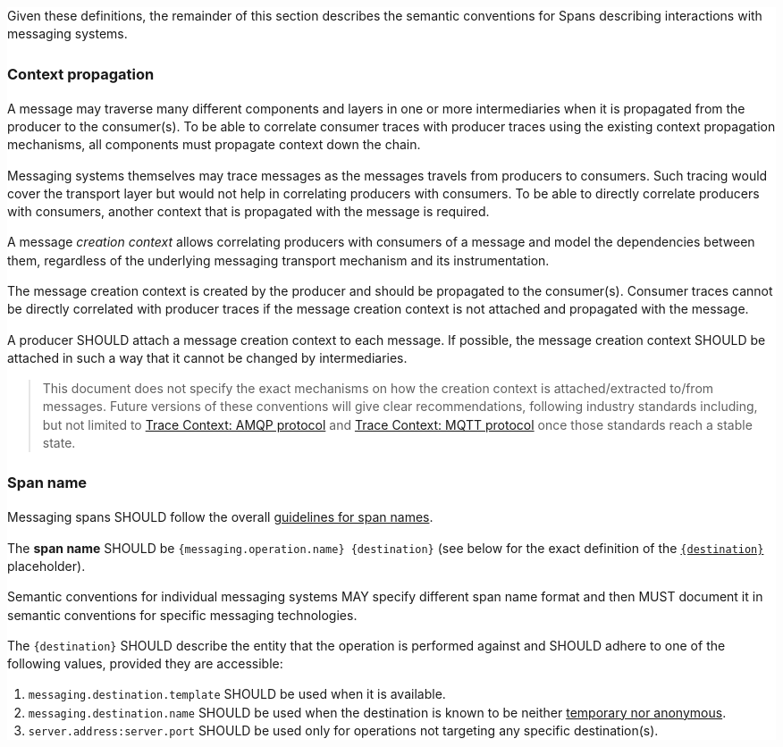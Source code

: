 Given these definitions, the remainder of this section describes the semantic conventions for Spans describing interactions with messaging systems.

### Context propagation

A message may traverse many different components and layers in one or more intermediaries
when it is propagated from the producer to the consumer(s). To be able to correlate
consumer traces with producer traces using the existing context propagation mechanisms,
all components must propagate context down the chain.

Messaging systems themselves may trace messages as the messages travels from
producers to consumers. Such tracing would cover the transport layer but would
not help in correlating producers with consumers. To be able to directly
correlate producers with consumers, another context that is propagated with
the message is required.

A message *creation context* allows correlating producers with consumers
of a message and model the dependencies between them,
regardless of the underlying messaging transport mechanism and its instrumentation.

The message creation context is created by the producer and should be propagated
to the consumer(s). Consumer traces cannot be directly correlated with producer
traces if the message creation context is not attached and propagated with the message.

A producer SHOULD attach a message creation context to each message.
If possible, the message creation context SHOULD be attached
in such a way that it cannot be changed by intermediaries.

> This document does not specify the exact mechanisms on how the creation context
> is attached/extracted to/from messages. Future versions of these conventions
> will give clear recommendations, following industry standards including, but not limited to
> [Trace Context: AMQP protocol](https://w3c.github.io/trace-context-amqp/) and
> [Trace Context: MQTT protocol](https://w3c.github.io/trace-context-mqtt/)
> once those standards reach a stable state.

### Span name

Messaging spans SHOULD follow the overall [guidelines for span names](https://github.com/open-telemetry/opentelemetry-specification/tree/v1.48.0/specification/trace/api.md#span).

The **span name** SHOULD be `{messaging.operation.name} {destination}`
(see below for the exact definition of the [`{destination}`](#destination-placeholder) placeholder).

Semantic conventions for individual messaging systems MAY specify different
span name format and then MUST document it in semantic conventions
for specific messaging technologies.

The <span id="destination-placeholder">`{destination}`</span>
SHOULD describe the entity that the operation is performed against
and SHOULD adhere to one of the following values, provided they are accessible:

1. `messaging.destination.template` SHOULD be used when it is available.
2. `messaging.destination.name` SHOULD be used when the destination is known to be neither [temporary nor anonymous](#temporary-and-anonymous-destinations).
3. `server.address:server.port` SHOULD be used only for operations not targeting any specific destination(s).
